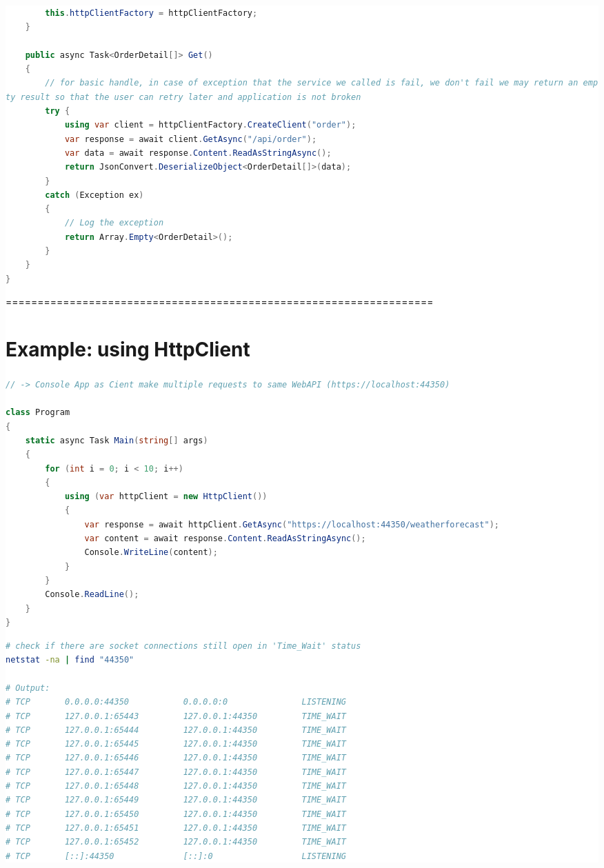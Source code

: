```cs 
        this.httpClientFactory = httpClientFactory;
    }

    public async Task<OrderDetail[]> Get()
    {
        // for basic handle, in case of exception that the service we called is fail, we don't fail we may return an empty result so that the user can retry later and application is not broken
        try {
            using var client = httpClientFactory.CreateClient("order");
            var response = await client.GetAsync("/api/order");
            var data = await response.Content.ReadAsStringAsync();
            return JsonConvert.DeserializeObject<OrderDetail[]>(data);
        }
        catch (Exception ex)
        {
            // Log the exception
            return Array.Empty<OrderDetail>();
        }
    }
}
```

===================================================================
# Example: using HttpClient

```cs - Console App
// -> Console App as Cient make multiple requests to same WebAPI (https://localhost:44350)

class Program
{
    static async Task Main(string[] args)
    {
        for (int i = 0; i < 10; i++)
        {
            using (var httpClient = new HttpClient())
            {
                var response = await httpClient.GetAsync("https://localhost:44350/weatherforecast");
                var content = await response.Content.ReadAsStringAsync();
                Console.WriteLine(content);
            }
        }
        Console.ReadLine();
    }
}
```
```bash
# check if there are socket connections still open in 'Time_Wait' status
netstat -na | find "44350"

# Output:
# TCP       0.0.0.0:44350           0.0.0.0:0               LISTENING
# TCP       127.0.0.1:65443         127.0.0.1:44350         TIME_WAIT
# TCP       127.0.0.1:65444         127.0.0.1:44350         TIME_WAIT
# TCP       127.0.0.1:65445         127.0.0.1:44350         TIME_WAIT
# TCP       127.0.0.1:65446         127.0.0.1:44350         TIME_WAIT
# TCP       127.0.0.1:65447         127.0.0.1:44350         TIME_WAIT
# TCP       127.0.0.1:65448         127.0.0.1:44350         TIME_WAIT
# TCP       127.0.0.1:65449         127.0.0.1:44350         TIME_WAIT
# TCP       127.0.0.1:65450         127.0.0.1:44350         TIME_WAIT
# TCP       127.0.0.1:65451         127.0.0.1:44350         TIME_WAIT
# TCP       127.0.0.1:65452         127.0.0.1:44350         TIME_WAIT
# TCP       [::]:44350              [::]:0                  LISTENING
```
